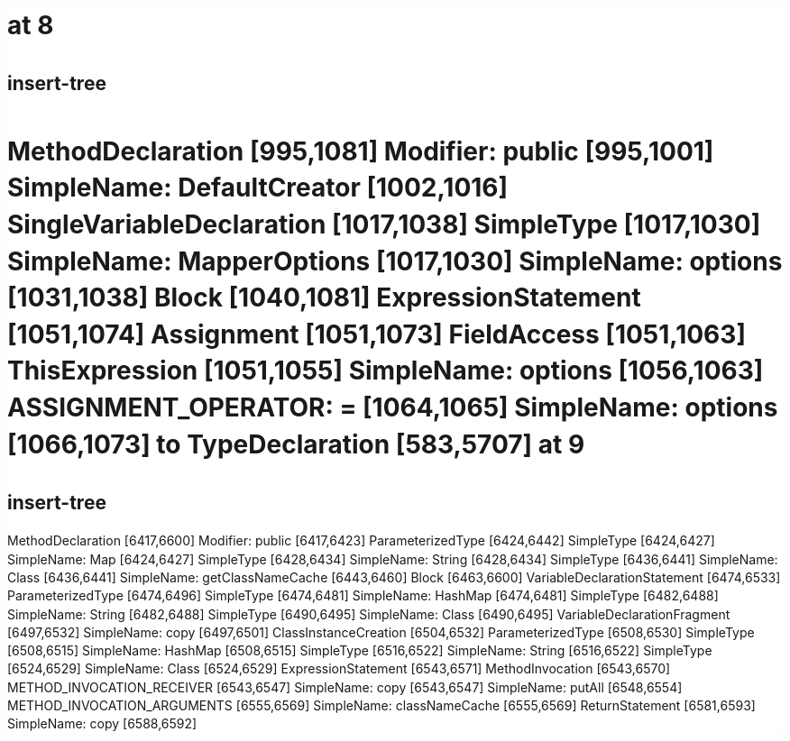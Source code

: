 at 8
===
insert-tree
---
MethodDeclaration [995,1081]
    Modifier: public [995,1001]
    SimpleName: DefaultCreator [1002,1016]
    SingleVariableDeclaration [1017,1038]
        SimpleType [1017,1030]
            SimpleName: MapperOptions [1017,1030]
        SimpleName: options [1031,1038]
    Block [1040,1081]
        ExpressionStatement [1051,1074]
            Assignment [1051,1073]
                FieldAccess [1051,1063]
                    ThisExpression [1051,1055]
                    SimpleName: options [1056,1063]
                ASSIGNMENT_OPERATOR: = [1064,1065]
                SimpleName: options [1066,1073]
to
TypeDeclaration [583,5707]
at 9
===
insert-tree
---
MethodDeclaration [6417,6600]
    Modifier: public [6417,6423]
    ParameterizedType [6424,6442]
        SimpleType [6424,6427]
            SimpleName: Map [6424,6427]
        SimpleType [6428,6434]
            SimpleName: String [6428,6434]
        SimpleType [6436,6441]
            SimpleName: Class [6436,6441]
    SimpleName: getClassNameCache [6443,6460]
    Block [6463,6600]
        VariableDeclarationStatement [6474,6533]
            ParameterizedType [6474,6496]
                SimpleType [6474,6481]
                    SimpleName: HashMap [6474,6481]
                SimpleType [6482,6488]
                    SimpleName: String [6482,6488]
                SimpleType [6490,6495]
                    SimpleName: Class [6490,6495]
            VariableDeclarationFragment [6497,6532]
                SimpleName: copy [6497,6501]
                ClassInstanceCreation [6504,6532]
                    ParameterizedType [6508,6530]
                        SimpleType [6508,6515]
                            SimpleName: HashMap [6508,6515]
                        SimpleType [6516,6522]
                            SimpleName: String [6516,6522]
                        SimpleType [6524,6529]
                            SimpleName: Class [6524,6529]
        ExpressionStatement [6543,6571]
            MethodInvocation [6543,6570]
                METHOD_INVOCATION_RECEIVER [6543,6547]
                    SimpleName: copy [6543,6547]
                SimpleName: putAll [6548,6554]
                METHOD_INVOCATION_ARGUMENTS [6555,6569]
                    SimpleName: classNameCache [6555,6569]
        ReturnStatement [6581,6593]
            SimpleName: copy [6588,6592]